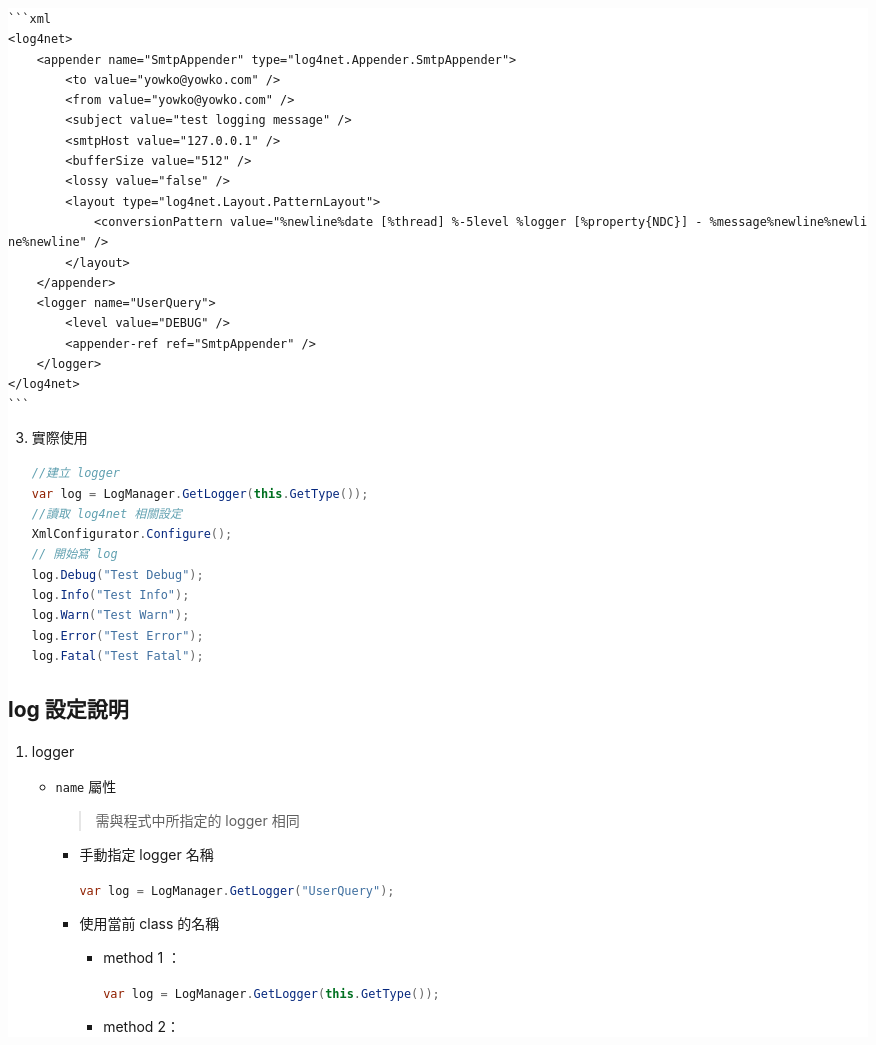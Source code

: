     ```xml
    <log4net>
        <appender name="SmtpAppender" type="log4net.Appender.SmtpAppender">
            <to value="yowko@yowko.com" />
            <from value="yowko@yowko.com" />
            <subject value="test logging message" />
            <smtpHost value="127.0.0.1" />
            <bufferSize value="512" />
            <lossy value="false" />
            <layout type="log4net.Layout.PatternLayout">
                <conversionPattern value="%newline%date [%thread] %-5level %logger [%property{NDC}] - %message%newline%newline%newline" />
            </layout>
        </appender>
        <logger name="UserQuery">
            <level value="DEBUG" />
            <appender-ref ref="SmtpAppender" />
        </logger>
    </log4net>
    ```
3. 實際使用
    
    ```cs
    //建立 logger
    var log = LogManager.GetLogger(this.GetType());
    //讀取 log4net 相關設定
    XmlConfigurator.Configure();
    // 開始寫 log
    log.Debug("Test Debug");
	log.Info("Test Info");
	log.Warn("Test Warn");
	log.Error("Test Error");
	log.Fatal("Test Fatal");
    ``` 

## log 設定說明
1. logger
    - `name` 屬性
        
        > 需與程式中所指定的 logger 相同
        
        -  手動指定 logger 名稱
            
            ```cs
            var log = LogManager.GetLogger("UserQuery");
            ```  
        -  使用當前 class 的名稱
            - method 1 ：
                
                ```cs
                var log = LogManager.GetLogger(this.GetType());
                ```  
            - method 2：
                